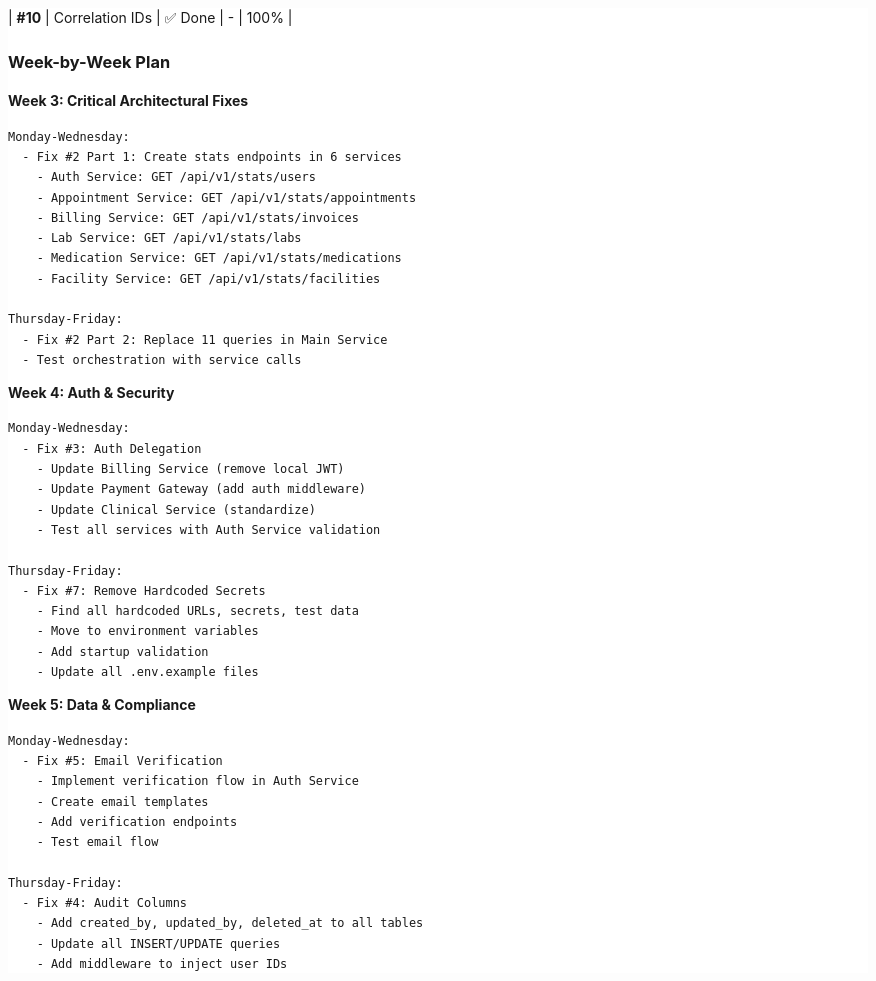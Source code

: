 | **#10** | Correlation IDs | ✅ Done | - | 100% |

### Week-by-Week Plan

**Week 3: Critical Architectural Fixes**
```
Monday-Wednesday:
  - Fix #2 Part 1: Create stats endpoints in 6 services
    - Auth Service: GET /api/v1/stats/users
    - Appointment Service: GET /api/v1/stats/appointments
    - Billing Service: GET /api/v1/stats/invoices
    - Lab Service: GET /api/v1/stats/labs
    - Medication Service: GET /api/v1/stats/medications
    - Facility Service: GET /api/v1/stats/facilities

Thursday-Friday:
  - Fix #2 Part 2: Replace 11 queries in Main Service
  - Test orchestration with service calls
```

**Week 4: Auth & Security**
```
Monday-Wednesday:
  - Fix #3: Auth Delegation
    - Update Billing Service (remove local JWT)
    - Update Payment Gateway (add auth middleware)
    - Update Clinical Service (standardize)
    - Test all services with Auth Service validation

Thursday-Friday:
  - Fix #7: Remove Hardcoded Secrets
    - Find all hardcoded URLs, secrets, test data
    - Move to environment variables
    - Add startup validation
    - Update all .env.example files
```

**Week 5: Data & Compliance**
```
Monday-Wednesday:
  - Fix #5: Email Verification
    - Implement verification flow in Auth Service
    - Create email templates
    - Add verification endpoints
    - Test email flow

Thursday-Friday:
  - Fix #4: Audit Columns
    - Add created_by, updated_by, deleted_at to all tables
    - Update all INSERT/UPDATE queries
    - Add middleware to inject user IDs
```
